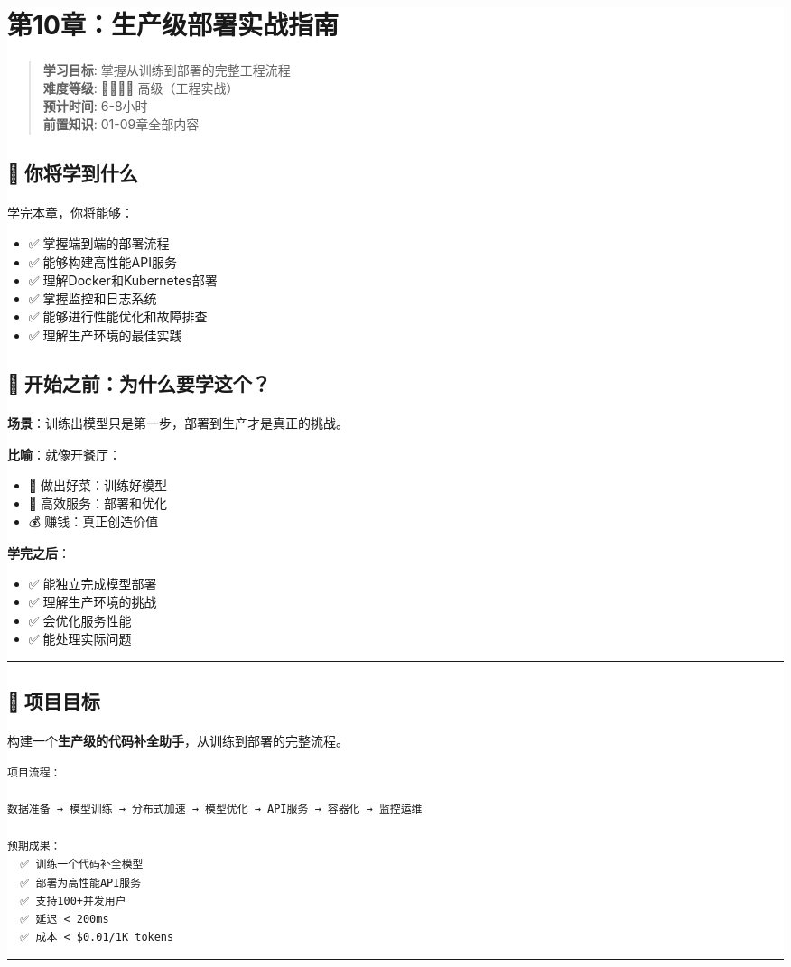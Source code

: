 # 第10章：生产级部署实战指南

> **学习目标**: 掌握从训练到部署的完整工程流程  
> **难度等级**: 🌿🌿🌿🌿 高级（工程实战）  
> **预计时间**: 6-8小时  
> **前置知识**: 01-09章全部内容

## 🎯 你将学到什么

学完本章，你将能够：
- ✅ 掌握端到端的部署流程
- ✅ 能够构建高性能API服务
- ✅ 理解Docker和Kubernetes部署
- ✅ 掌握监控和日志系统
- ✅ 能够进行性能优化和故障排查
- ✅ 理解生产环境的最佳实践

## 💭 开始之前：为什么要学这个？

**场景**：训练出模型只是第一步，部署到生产才是真正的挑战。

**比喻**：就像开餐厅：
- 🍳 做出好菜：训练好模型
- 🏪 高效服务：部署和优化
- 💰 赚钱：真正创造价值

**学完之后**：
- ✅ 能独立完成模型部署
- ✅ 理解生产环境的挑战
- ✅ 会优化服务性能
- ✅ 能处理实际问题

---

## 🎯 项目目标

构建一个**生产级的代码补全助手**，从训练到部署的完整流程。

```
项目流程：

数据准备 → 模型训练 → 分布式加速 → 模型优化 → API服务 → 容器化 → 监控运维

预期成果：
  ✅ 训练一个代码补全模型
  ✅ 部署为高性能API服务
  ✅ 支持100+并发用户
  ✅ 延迟 < 200ms
  ✅ 成本 < $0.01/1K tokens
```

---
